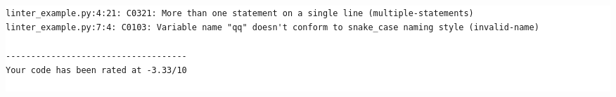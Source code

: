 ```
linter_example.py:4:21: C0321: More than one statement on a single line (multiple-statements)
linter_example.py:7:4: C0103: Variable name "qq" doesn't conform to snake_case naming style (invalid-name)

------------------------------------
Your code has been rated at -3.33/10


```

